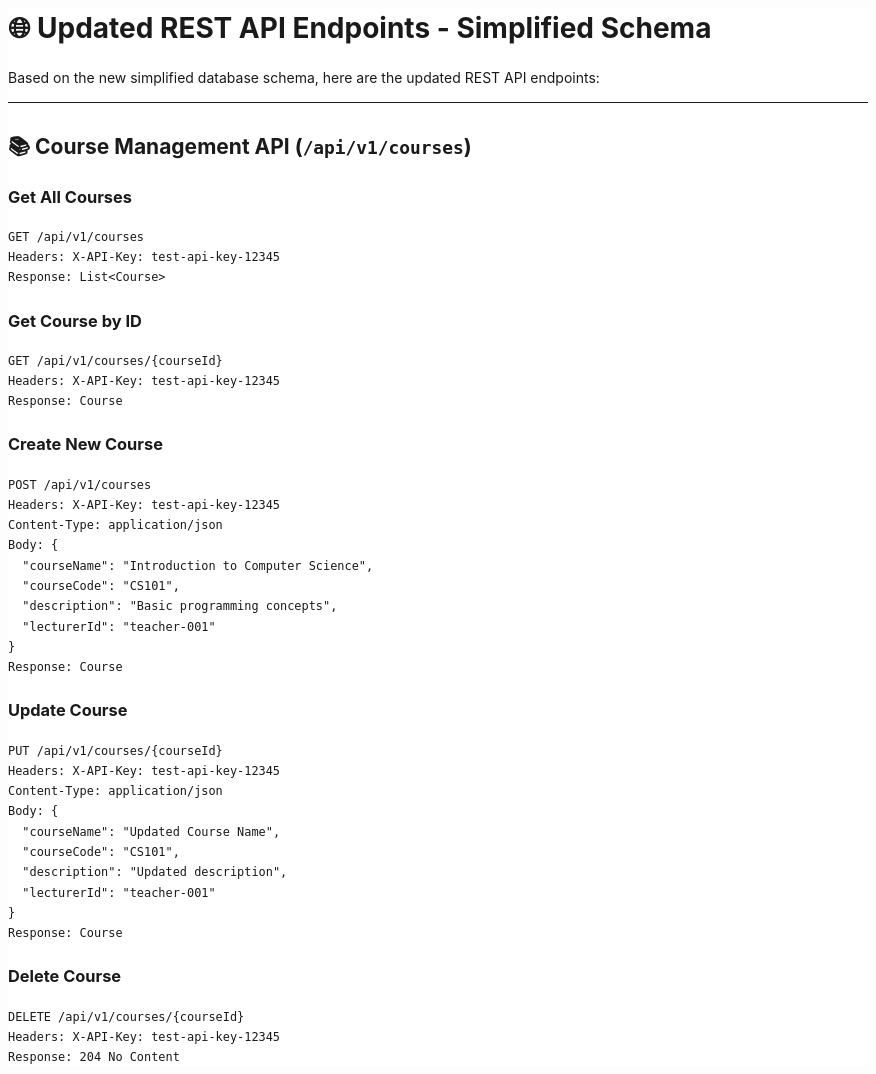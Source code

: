 # 🌐 **Updated REST API Endpoints - Simplified Schema**

Based on the new simplified database schema, here are the updated REST API endpoints:

---

## 📚 **Course Management API** (`/api/v1/courses`)

### **Get All Courses**
```http
GET /api/v1/courses
Headers: X-API-Key: test-api-key-12345
Response: List<Course>
```

### **Get Course by ID**
```http
GET /api/v1/courses/{courseId}
Headers: X-API-Key: test-api-key-12345
Response: Course
```

### **Create New Course**
```http
POST /api/v1/courses
Headers: X-API-Key: test-api-key-12345
Content-Type: application/json
Body: {
  "courseName": "Introduction to Computer Science",
  "courseCode": "CS101",
  "description": "Basic programming concepts",
  "lecturerId": "teacher-001"
}
Response: Course
```

### **Update Course**
```http
PUT /api/v1/courses/{courseId}
Headers: X-API-Key: test-api-key-12345
Content-Type: application/json
Body: {
  "courseName": "Updated Course Name",
  "courseCode": "CS101",
  "description": "Updated description",
  "lecturerId": "teacher-001"
}
Response: Course
```

### **Delete Course**
```http
DELETE /api/v1/courses/{courseId}
Headers: X-API-Key: test-api-key-12345
Response: 204 No Content
```
